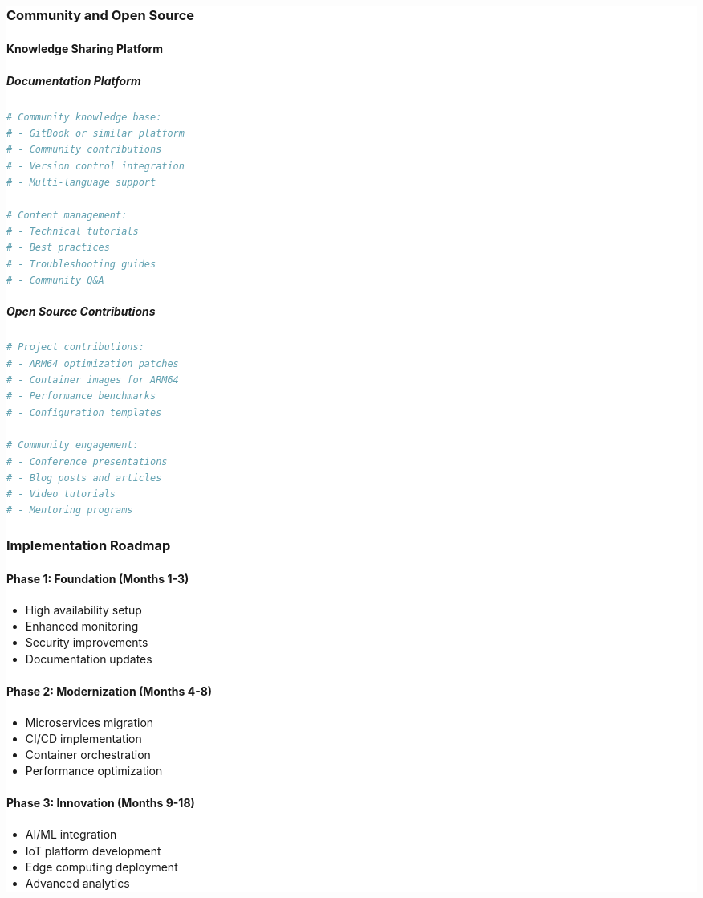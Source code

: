 ### Community and Open Source

#### Knowledge Sharing Platform

##### Documentation Platform
```bash
# Community knowledge base:
# - GitBook or similar platform
# - Community contributions
# - Version control integration
# - Multi-language support

# Content management:
# - Technical tutorials
# - Best practices
# - Troubleshooting guides
# - Community Q&A
```

##### Open Source Contributions
```bash
# Project contributions:
# - ARM64 optimization patches
# - Container images for ARM64
# - Performance benchmarks
# - Configuration templates

# Community engagement:
# - Conference presentations
# - Blog posts and articles
# - Video tutorials
# - Mentoring programs
```

### Implementation Roadmap

#### Phase 1: Foundation (Months 1-3)
- High availability setup
- Enhanced monitoring
- Security improvements
- Documentation updates

#### Phase 2: Modernization (Months 4-8)
- Microservices migration
- CI/CD implementation
- Container orchestration
- Performance optimization

#### Phase 3: Innovation (Months 9-18)
- AI/ML integration
- IoT platform development
- Edge computing deployment
- Advanced analytics
